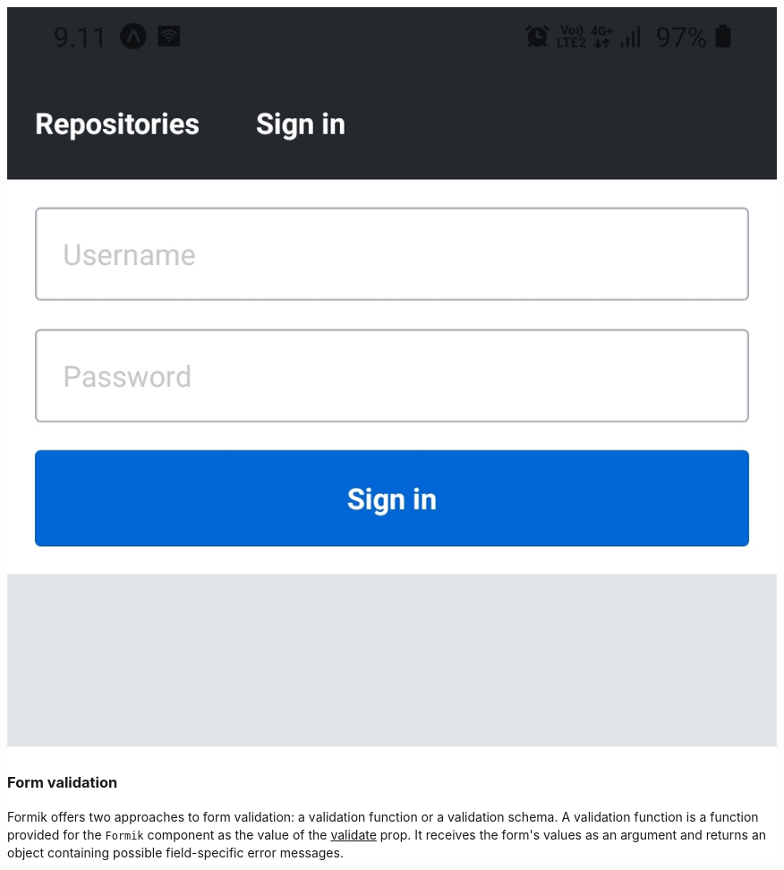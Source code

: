 ![Application preview](../../images/9/19.jpg)

</div>

<div class="content">

### Form validation

Formik offers two approaches to form validation: a validation function or a validation schema.
A validation function is a function provided for the `Formik` component as the value of the [validate](https://formik.org/docs/guides/validation#validate) prop.
It receives the form's values as an argument and returns an object containing possible field-specific error messages.
